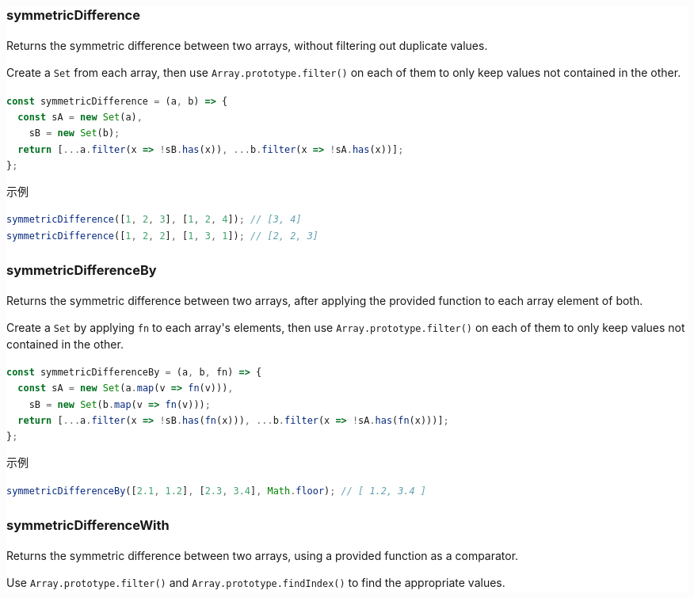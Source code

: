 



### symmetricDifference

Returns the symmetric difference between two arrays, without filtering out duplicate values.

Create a `Set` from each array, then use `Array.prototype.filter()` on each of them to only keep values not contained in the other.

```js
const symmetricDifference = (a, b) => {
  const sA = new Set(a),
    sB = new Set(b);
  return [...a.filter(x => !sB.has(x)), ...b.filter(x => !sA.has(x))];
};
```


示例

```js
symmetricDifference([1, 2, 3], [1, 2, 4]); // [3, 4]
symmetricDifference([1, 2, 2], [1, 3, 1]); // [2, 2, 3]
```





### symmetricDifferenceBy

Returns the symmetric difference between two arrays, after applying the provided function to each array element of both.

Create a `Set` by applying `fn` to each array's elements, then use `Array.prototype.filter()` on each of them to only keep values not contained in the other.

```js
const symmetricDifferenceBy = (a, b, fn) => {
  const sA = new Set(a.map(v => fn(v))),
    sB = new Set(b.map(v => fn(v)));
  return [...a.filter(x => !sB.has(fn(x))), ...b.filter(x => !sA.has(fn(x)))];
};
```


示例

```js
symmetricDifferenceBy([2.1, 1.2], [2.3, 3.4], Math.floor); // [ 1.2, 3.4 ]
```





### symmetricDifferenceWith

Returns the symmetric difference between two arrays, using a provided function as a comparator.

Use `Array.prototype.filter()` and `Array.prototype.findIndex()` to find the appropriate values.
